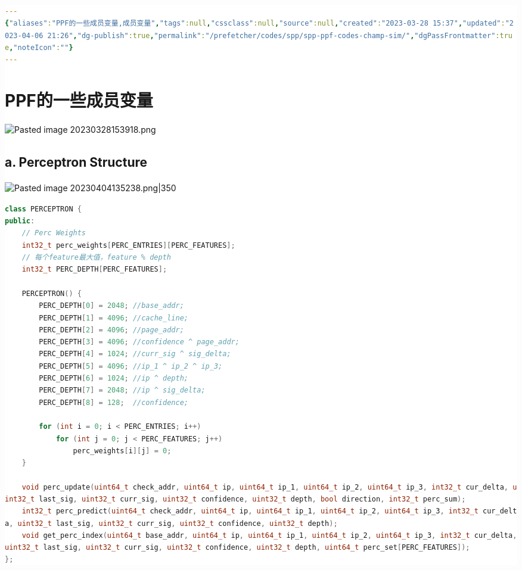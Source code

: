 ```yaml
---
{"aliases":"PPF的一些成员变量,成员变量","tags":null,"cssclass":null,"source":null,"created":"2023-03-28 15:37","updated":"2023-04-06 21:26","dg-publish":true,"permalink":"/prefetcher/codes/spp/spp-ppf-codes-champ-sim/","dgPassFrontmatter":true,"noteIcon":""}
---
```



# PPF的一些成员变量
![Pasted image 20230328153918.png](/img/user/Prefetcher/codes/SPP/attachments/Pasted%20image%2020230328153918.png)


## a. Perceptron Structure 
![Pasted image 20230404135238.png|350](/img/user/Prefetcher/codes/SPP/attachments/Pasted%20image%2020230404135238.png)

```cpp
class PERCEPTRON {
public:
    // Perc Weights
    int32_t perc_weights[PERC_ENTRIES][PERC_FEATURES];
    // 每个feature最大值，feature % depth
    int32_t PERC_DEPTH[PERC_FEATURES];

    PERCEPTRON() {
        PERC_DEPTH[0] = 2048; //base_addr;
        PERC_DEPTH[1] = 4096; //cache_line;
        PERC_DEPTH[2] = 4096; //page_addr;
        PERC_DEPTH[3] = 4096; //confidence ^ page_addr;
        PERC_DEPTH[4] = 1024; //curr_sig ^ sig_delta;
        PERC_DEPTH[5] = 4096; //ip_1 ^ ip_2 ^ ip_3;
        PERC_DEPTH[6] = 1024; //ip ^ depth;
        PERC_DEPTH[7] = 2048; //ip ^ sig_delta;
        PERC_DEPTH[8] = 128;  //confidence;

        for (int i = 0; i < PERC_ENTRIES; i++)
            for (int j = 0; j < PERC_FEATURES; j++)
                perc_weights[i][j] = 0;
    }

    void perc_update(uint64_t check_addr, uint64_t ip, uint64_t ip_1, uint64_t ip_2, uint64_t ip_3, int32_t cur_delta, uint32_t last_sig, uint32_t curr_sig, uint32_t confidence, uint32_t depth, bool direction, int32_t perc_sum);
    int32_t perc_predict(uint64_t check_addr, uint64_t ip, uint64_t ip_1, uint64_t ip_2, uint64_t ip_3, int32_t cur_delta, uint32_t last_sig, uint32_t curr_sig, uint32_t confidence, uint32_t depth);
    void get_perc_index(uint64_t base_addr, uint64_t ip, uint64_t ip_1, uint64_t ip_2, uint64_t ip_3, int32_t cur_delta, uint32_t last_sig, uint32_t curr_sig, uint32_t confidence, uint32_t depth, uint64_t perc_set[PERC_FEATURES]);
};

```

